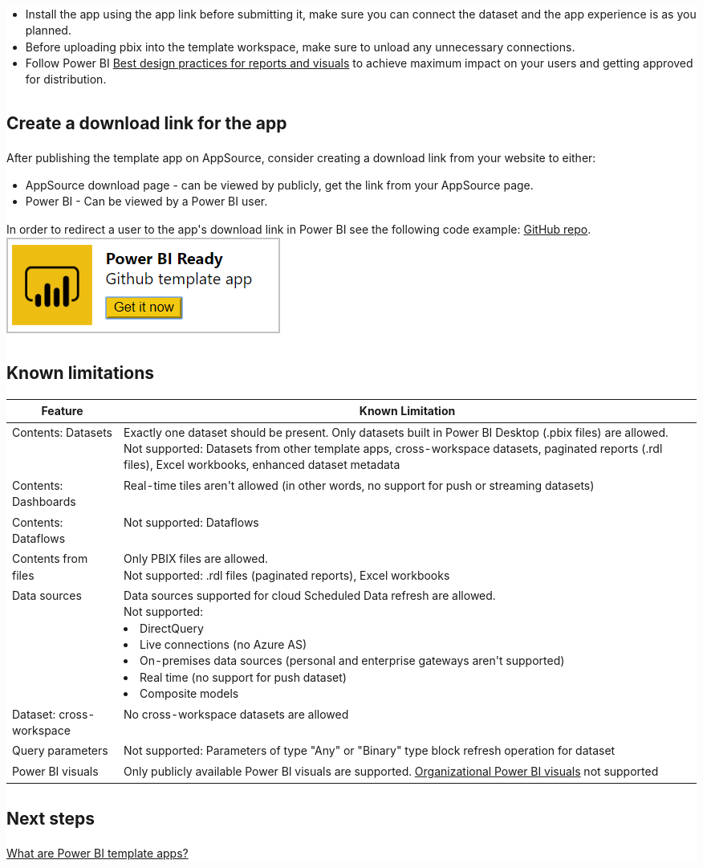 * Install the app using the app link before submitting it, make sure you can connect the dataset and the app experience is as you planned.
* Before uploading pbix into the template workspace, make sure to unload any unnecessary connections.
* Follow Power BI [Best design practices for reports and visuals](https://docs.microsoft.com/power-bi/visuals/power-bi-visualization-best-practices) to achieve maximum impact on your users and getting approved for distribution.


## Create a download link for the app

After publishing the template app on AppSource, consider creating a download link from your website to either:
* AppSource download page - can be viewed by publicly, get the link from your AppSource page.
* Power BI - Can be viewed by a Power BI user.

In order to redirect a user to the app's download link in Power BI see the following code example: [GitHub repo](https://github.com/microsoft/Template-apps-examples/tree/master/src).
[![App Download link](media/service-template-apps-tips/service-template-apps-tips-download.png)](https://app.powerbi.com/groups/me/getapps/services/pbi-contentpacks.pbiapps-github)



## Known limitations

| Feature | Known Limitation |
|---------|---------|
|Contents:  Datasets   | Exactly one dataset should be present. Only datasets built in Power BI Desktop (.pbix files) are allowed. <br>Not supported: Datasets from other template apps, cross-workspace datasets, paginated reports (.rdl files), Excel workbooks, enhanced dataset metadata |
|Contents: Dashboards | Real-time tiles aren't allowed (in other words, no support for push or streaming datasets) |
|Contents: Dataflows | Not supported: Dataflows |
|Contents from files | Only PBIX files are allowed. <br>Not supported: .rdl files (paginated reports), Excel workbooks   |
| Data sources | Data sources supported for cloud Scheduled Data refresh are allowed. <br>Not supported: <li> DirectQuery</li><li>Live connections (no Azure AS)</li> <li>On-premises data sources (personal and enterprise gateways aren't supported)</li> <li>Real time (no support for push dataset)</li> <li>Composite models</li></ul> |
| Dataset: cross-workspace | No cross-workspace datasets are allowed  |
| Query parameters | Not supported: Parameters of type "Any" or "Binary" type block refresh operation for dataset |
| Power BI visuals | Only publicly available Power BI visuals are supported. [Organizational Power BI visuals](developer/visuals/power-bi-custom-visuals-organization.md) not supported |

## Next steps

[What are Power BI template apps?](service-template-apps-overview.md)
